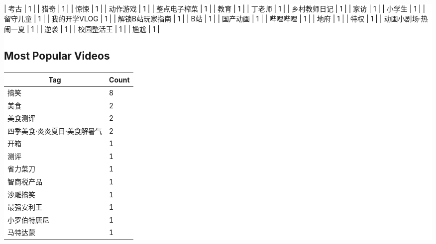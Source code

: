 | 考古 | 1 |
| 猎奇 | 1 |
| 惊悚 | 1 |
| 动作游戏 | 1 |
| 整点电子榨菜 | 1 |
| 教育 | 1 |
| 丁老师 | 1 |
| 乡村教师日记 | 1 |
| 家访 | 1 |
| 小学生 | 1 |
| 留守儿童 | 1 |
| 我的开学VLOG | 1 |
| 解锁B站玩家指南 | 1 |
| B站 | 1 |
| 国产动画 | 1 |
| 哔哩哔哩 | 1 |
| 地府 | 1 |
| 特权 | 1 |
| 动画小剧场·热闹一夏 | 1 |
| 逆袭 | 1 |
| 校园整活王 | 1 |
| 尴尬 | 1 |


## Most Popular Videos
| Tag | Count |
| --- | --- |
| 搞笑 | 8 |
| 美食 | 2 |
| 美食测评 | 2 |
| 四季美食·炎炎夏日·美食解暑气 | 2 |
| 开箱 | 1 |
| 测评 | 1 |
| 省力菜刀 | 1 |
| 智商税产品 | 1 |
| 沙雕搞笑 | 1 |
| 最强安利王 | 1 |
| 小罗伯特唐尼 | 1 |
| 马特达蒙 | 1 |